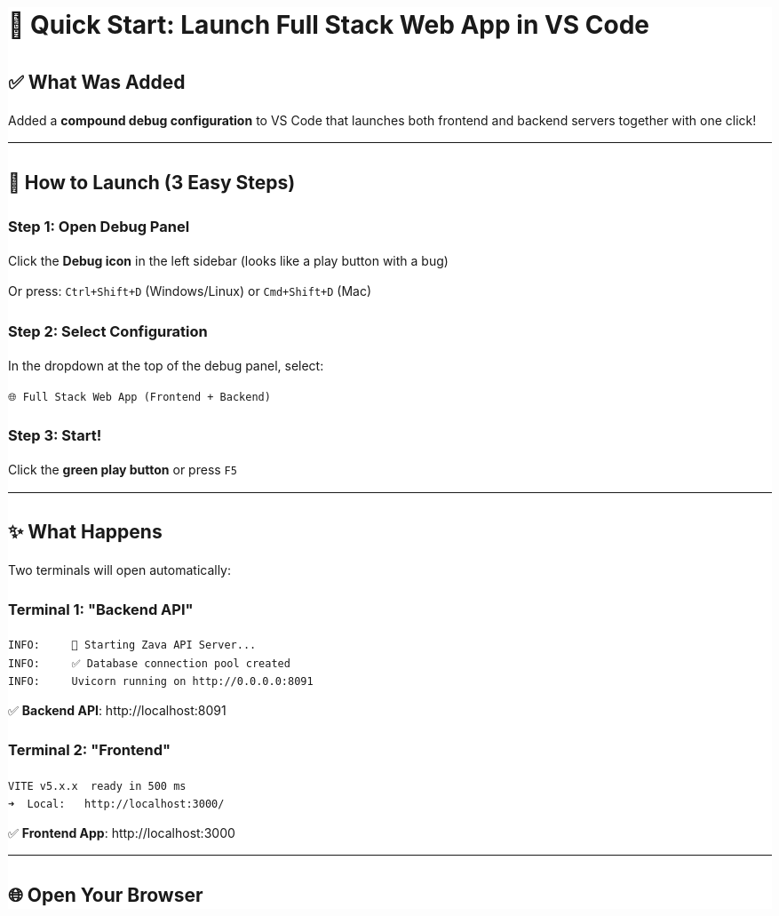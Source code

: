 # 🎯 Quick Start: Launch Full Stack Web App in VS Code

## ✅ What Was Added

Added a **compound debug configuration** to VS Code that launches both frontend and backend servers together with one click!

---

## 🚀 How to Launch (3 Easy Steps)

### Step 1: Open Debug Panel
Click the **Debug icon** in the left sidebar (looks like a play button with a bug)

Or press: `Ctrl+Shift+D` (Windows/Linux) or `Cmd+Shift+D` (Mac)

### Step 2: Select Configuration
In the dropdown at the top of the debug panel, select:

```
🌐 Full Stack Web App (Frontend + Backend)
```

### Step 3: Start!
Click the **green play button** or press `F5`

---

## ✨ What Happens

Two terminals will open automatically:

### Terminal 1: "Backend API"
```bash
INFO:     🚀 Starting Zava API Server...
INFO:     ✅ Database connection pool created
INFO:     Uvicorn running on http://0.0.0.0:8091
```
✅ **Backend API**: http://localhost:8091

### Terminal 2: "Frontend"  
```bash
VITE v5.x.x  ready in 500 ms
➜  Local:   http://localhost:3000/
```
✅ **Frontend App**: http://localhost:3000

---

## 🌐 Open Your Browser
